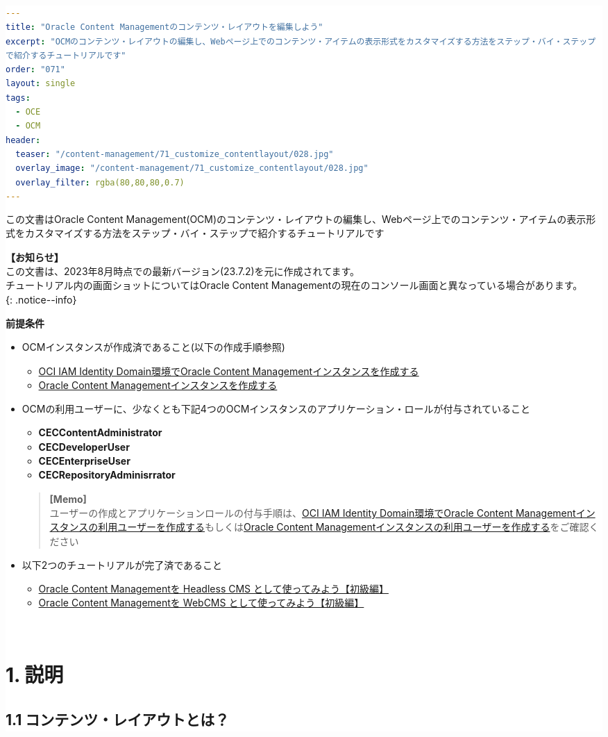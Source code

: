 ```yaml
---
title: "Oracle Content Managementのコンテンツ・レイアウトを編集しよう"
excerpt: "OCMのコンテンツ・レイアウトの編集し、Webページ上でのコンテンツ・アイテムの表示形式をカスタマイズする方法をステップ・バイ・ステップで紹介するチュートリアルです"
order: "071"
layout: single
tags:
  - OCE
  - OCM
header:
  teaser: "/content-management/71_customize_contentlayout/028.jpg"
  overlay_image: "/content-management/71_customize_contentlayout/028.jpg"
  overlay_filter: rgba(80,80,80,0.7)
---
```


<a id="top"></a>

この文書はOracle Content Management(OCM)のコンテンツ・レイアウトの編集し、Webページ上でのコンテンツ・アイテムの表示形式をカスタマイズする方法をステップ・バイ・ステップで紹介するチュートリアルです


**【お知らせ】**   
この文書は、2023年8月時点での最新バージョン(23.7.2)を元に作成されてます。  
チュートリアル内の画面ショットについてはOracle Content Managementの現在のコンソール画面と異なっている場合があります。  
{: .notice--info}

**前提条件**
- OCMインスタンスが作成済であること(以下の作成手順参照)
    - [OCI IAM Identity Domain環境でOracle Content Managementインスタンスを作成する](../create_ocm_instance_IdentityDomain)
    - [Oracle Content Managementインスタンスを作成する](../create_oce_instance)

- OCMの利用ユーザーに、少なくとも下記4つのOCMインスタンスのアプリケーション・ロールが付与されていること
    - **CECContentAdministrator**
    - **CECDeveloperUser**
    - **CECEnterpriseUser**
    - **CECRepositoryAdminisrrator**

    > **[Memo]**  
    > ユーザーの作成とアプリケーションロールの付与手順は、[OCI IAM Identity Domain環境でOracle Content Managementインスタンスの利用ユーザーを作成する](../create_identitydomain_group_user)もしくは[Oracle Content Managementインスタンスの利用ユーザーを作成する](../create_idcs_group_user)をご確認ください

- 以下2つのチュートリアルが完了済であること
    - [Oracle Content Managementを Headless CMS として使ってみよう【初級編】](../41_asset_headless)
    - [Oracle Content Managementを WebCMS として使ってみよう【初級編】](../62_webcms)

<br>

# 1. 説明

## 1.1 コンテンツ・レイアウトとは？

